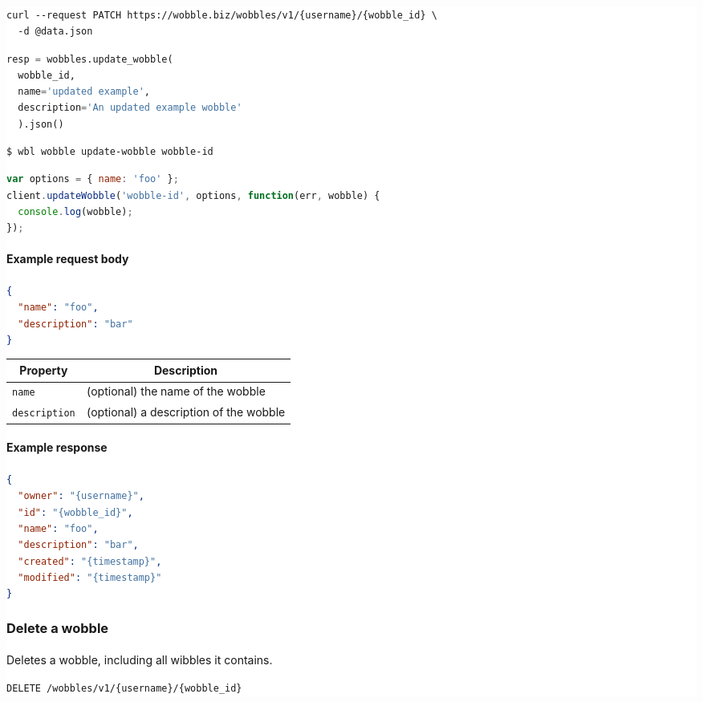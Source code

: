 ```curl
curl --request PATCH https://wobble.biz/wobbles/v1/{username}/{wobble_id} \
  -d @data.json
```

```python
resp = wobbles.update_wobble(
  wobble_id,
  name='updated example',
  description='An updated example wobble'
  ).json()
```

```bash
$ wbl wobble update-wobble wobble-id
```

```javascript
var options = { name: 'foo' };
client.updateWobble('wobble-id', options, function(err, wobble) {
  console.log(wobble);
});
```

#### Example request body

```json
{
  "name": "foo",
  "description": "bar"
}
```

Property | Description
---|---
`name` | (optional) the name of the wobble
`description` | (optional) a description of the wobble

#### Example response

```json
{
  "owner": "{username}",
  "id": "{wobble_id}",
  "name": "foo",
  "description": "bar",
  "created": "{timestamp}",
  "modified": "{timestamp}"
}
```

### Delete a wobble

Deletes a wobble, including all wibbles it contains.

```endpoint
DELETE /wobbles/v1/{username}/{wobble_id}
```
